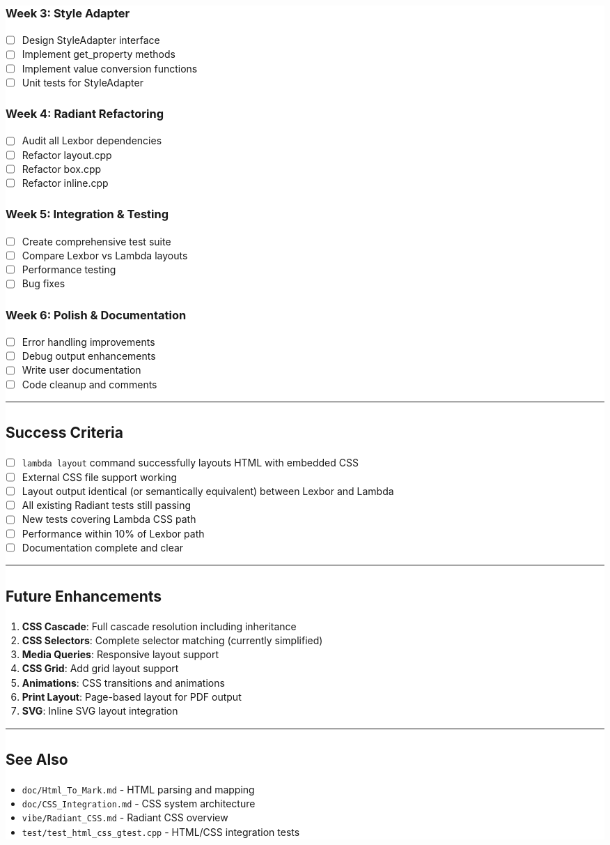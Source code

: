 ### Week 3: Style Adapter
- [ ] Design StyleAdapter interface
- [ ] Implement get_property methods
- [ ] Implement value conversion functions
- [ ] Unit tests for StyleAdapter

### Week 4: Radiant Refactoring
- [ ] Audit all Lexbor dependencies
- [ ] Refactor layout.cpp
- [ ] Refactor box.cpp
- [ ] Refactor inline.cpp

### Week 5: Integration & Testing
- [ ] Create comprehensive test suite
- [ ] Compare Lexbor vs Lambda layouts
- [ ] Performance testing
- [ ] Bug fixes

### Week 6: Polish & Documentation
- [ ] Error handling improvements
- [ ] Debug output enhancements
- [ ] Write user documentation
- [ ] Code cleanup and comments

---

## Success Criteria

- [ ] `lambda layout` command successfully layouts HTML with embedded CSS
- [ ] External CSS file support working
- [ ] Layout output identical (or semantically equivalent) between Lexbor and Lambda
- [ ] All existing Radiant tests still passing
- [ ] New tests covering Lambda CSS path
- [ ] Performance within 10% of Lexbor path
- [ ] Documentation complete and clear

---

## Future Enhancements

1. **CSS Cascade**: Full cascade resolution including inheritance
2. **CSS Selectors**: Complete selector matching (currently simplified)
3. **Media Queries**: Responsive layout support
4. **CSS Grid**: Add grid layout support
5. **Animations**: CSS transitions and animations
6. **Print Layout**: Page-based layout for PDF output
7. **SVG**: Inline SVG layout integration

---

## See Also

- `doc/Html_To_Mark.md` - HTML parsing and mapping
- `doc/CSS_Integration.md` - CSS system architecture
- `vibe/Radiant_CSS.md` - Radiant CSS overview
- `test/test_html_css_gtest.cpp` - HTML/CSS integration tests
